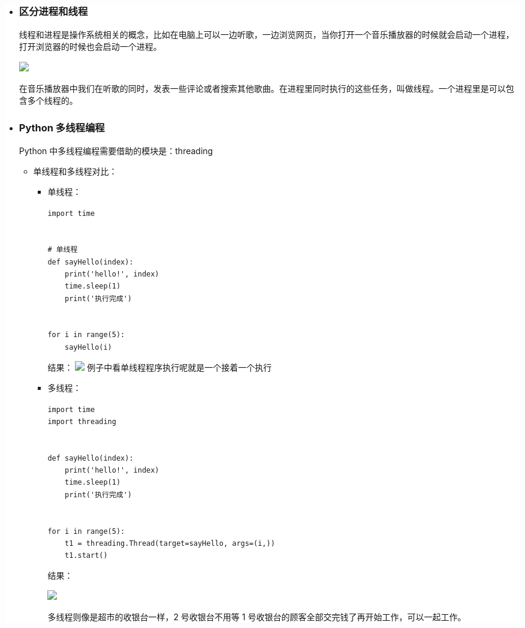 - ### 区分进程和线程

  线程和进程是操作系统相关的概念，比如在电脑上可以一边听歌，一边浏览网页，当你打开一个音乐播放器的时候就会启动一个进程，打开浏览器的时候也会启动一个进程。

  ![](/caisr.github.io/database/images/articles/python/threading/image.png)

  在音乐播放器中我们在听歌的同时，发表一些评论或者搜索其他歌曲。在进程里同时执行的这些任务，叫做线程。一个进程里是可以包含多个线程的。

- ### Python 多线程编程

  Python 中多线程编程需要借助的模块是：threading

  - 单线程和多线程对比：

    - 单线程：

      ```
      import time


      # 单线程
      def sayHello(index):
          print('hello!', index)
          time.sleep(1)
          print('执行完成')


      for i in range(5):
          sayHello(i)
      ```

      结果：
      ![](/caisr.github.io/database/images/articles/python/threading/image1.png)
      例子中看单线程程序执行呢就是一个接着一个执行

    - 多线程：

      ```
      import time
      import threading


      def sayHello(index):
          print('hello!', index)
          time.sleep(1)
          print('执行完成')


      for i in range(5):
          t1 = threading.Thread(target=sayHello, args=(i,))
          t1.start()
      ```

      结果：

      ![](/caisr.github.io/database/images/articles/python/threading/image2.png)

      多线程则像是超市的收银台一样，2 号收银台不用等 1 号收银台的顾客全部交完钱了再开始工作，可以一起工作。
